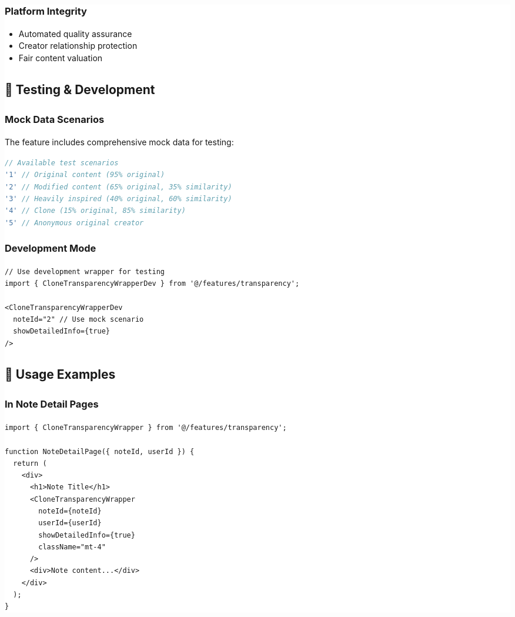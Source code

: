 ### **Platform Integrity**
- Automated quality assurance
- Creator relationship protection
- Fair content valuation

## 🧪 **Testing & Development**

### **Mock Data Scenarios**
The feature includes comprehensive mock data for testing:

```typescript
// Available test scenarios
'1' // Original content (95% original)
'2' // Modified content (65% original, 35% similarity)
'3' // Heavily inspired (40% original, 60% similarity) 
'4' // Clone (15% original, 85% similarity)
'5' // Anonymous original creator
```

### **Development Mode**
```tsx
// Use development wrapper for testing
import { CloneTransparencyWrapperDev } from '@/features/transparency';

<CloneTransparencyWrapperDev 
  noteId="2" // Use mock scenario
  showDetailedInfo={true}
/>
```

## 🚀 **Usage Examples**

### **In Note Detail Pages**
```tsx
import { CloneTransparencyWrapper } from '@/features/transparency';

function NoteDetailPage({ noteId, userId }) {
  return (
    <div>
      <h1>Note Title</h1>
      <CloneTransparencyWrapper 
        noteId={noteId}
        userId={userId}
        showDetailedInfo={true}
        className="mt-4"
      />
      <div>Note content...</div>
    </div>
  );
}
```

